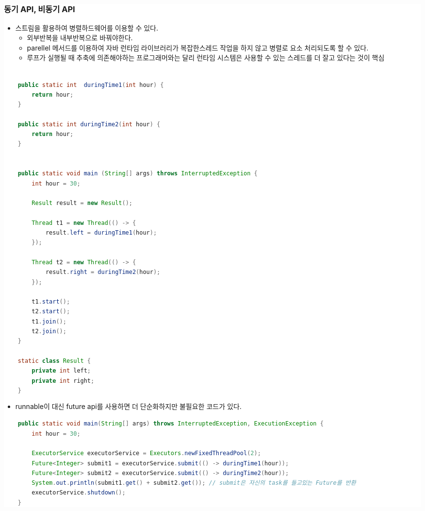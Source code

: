 ### 동기 API, 비동기 API
- 스트림을 활용하여 병렬하드웨어를 이용할 수 있다. 
    - 외부반복을 내부반복으로 바꿔야한다.
    - parellel 메서드를 이용하여 자바 런타임 라이브러리가 복잡한스레드 작업을 하지 않고 병렬로 요소 처리되도록 할 수 있다. 
    - 루프가 실행될 때 추축에 의존해야하는 프로그래머와는 달리 런타임 시스템은 사용할 수 있는 스레드를 더 잘고 있다는 것이 핵심

```java

    public static int  duringTime1(int hour) {
        return hour;
    }

    public static int duringTime2(int hour) {
        return hour;
    }


    public static void main (String[] args) throws InterruptedException {
        int hour = 30;

        Result result = new Result();

        Thread t1 = new Thread(() -> {
            result.left = duringTime1(hour);
        });

        Thread t2 = new Thread(() -> {
            result.right = duringTime2(hour);
        });

        t1.start();
        t2.start();
        t1.join();
        t2.join();
    }

    static class Result {
        private int left;
        private int right;
    }

```

- runnable이 대신 future api를 사용하면 더 단순화하지만 불필요한 코드가 있다.

```java
    public static void main(String[] args) throws InterruptedException, ExecutionException {
        int hour = 30;

        ExecutorService executorService = Executors.newFixedThreadPool(2);
        Future<Integer> submit1 = executorService.submit(() -> duringTime1(hour)); 
        Future<Integer> submit2 = executorService.submit(() -> duringTime2(hour));
        System.out.println(submit1.get() + submit2.get()); // submit은 자신의 task를 들고있는 Future를 반환
        executorService.shutdown();
    }
```
